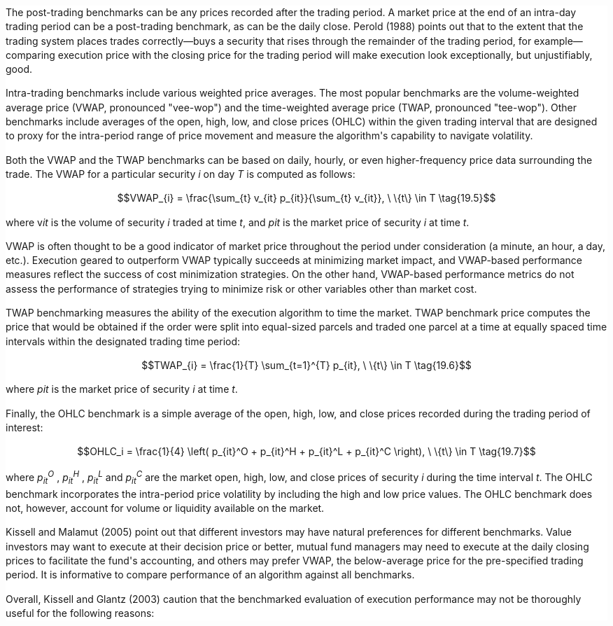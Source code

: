 The post-trading benchmarks can be any prices recorded after the trading period. A market price at the end of an intra-day trading period can be a post-trading benchmark, as can be the daily close. Perold (1988) points out that to the extent that the trading system places trades correctly—buys a security that rises through the remainder of the trading period, for example—comparing execution price with the closing price for the trading period will make execution look exceptionally, but unjustifiably, good.

Intra-trading benchmarks include various weighted price averages. The most popular benchmarks are the volume-weighted average price (VWAP, pronounced "vee-wop") and the time-weighted average price (TWAP, pronounced "tee-wop"). Other benchmarks include averages of the open, high, low, and close prices (OHLC) within the given trading interval that are designed to proxy for the intra-period range of price movement and measure the algorithm's capability to navigate volatility.

Both the VWAP and the TWAP benchmarks can be based on daily, hourly, or even higher-frequency price data surrounding the trade. The VWAP for a particular security *i* on day *T* is computed as follows:

$$VWAP_{i} = \frac{\sum_{t} v_{it} p_{it}}{\sum_{t} v_{it}}, \ \{t\} \in T \tag{19.5}$$

where v*it* is the volume of security *i* traded at time *t*, and *pit* is the market price of security *i* at time *t*.

VWAP is often thought to be a good indicator of market price throughout the period under consideration (a minute, an hour, a day, etc.). Execution geared to outperform VWAP typically succeeds at minimizing market impact, and VWAP-based performance measures reflect the success of cost minimization strategies. On the other hand, VWAP-based performance metrics do not assess the performance of strategies trying to minimize risk or other variables other than market cost.

TWAP benchmarking measures the ability of the execution algorithm to time the market. TWAP benchmark price computes the price that would be obtained if the order were split into equal-sized parcels and traded one parcel at a time at equally spaced time intervals within the designated trading time period:

$$TWAP_{i} = \frac{1}{T} \sum_{t=1}^{T} p_{it}, \ \{t\} \in T \tag{19.6}$$

where *pit* is the market price of security *i* at time *t*.

Finally, the OHLC benchmark is a simple average of the open, high, low, and close prices recorded during the trading period of interest:

$$OHLC_i = \frac{1}{4} \left( p_{it}^O + p_{it}^H + p_{it}^L + p_{it}^C \right), \ \{t\} \in T \tag{19.7}$$

where  $p_{it}^O$ ,  $p_{it}^H$ ,  $p_{it}^L$  and  $p_{it}^C$  are the market open, high, low, and close prices of security *i* during the time interval *t*. The OHLC benchmark incorporates the intra-period price volatility by including the high and low price values. The OHLC benchmark does not, however, account for volume or liquidity available on the market.

Kissell and Malamut (2005) point out that different investors may have natural preferences for different benchmarks. Value investors may want to execute at their decision price or better, mutual fund managers may need to execute at the daily closing prices to facilitate the fund's accounting, and others may prefer VWAP, the below-average price for the pre-specified trading period. It is informative to compare performance of an algorithm against all benchmarks.

Overall, Kissell and Glantz (2003) caution that the benchmarked evaluation of execution performance may not be thoroughly useful for the following reasons:

